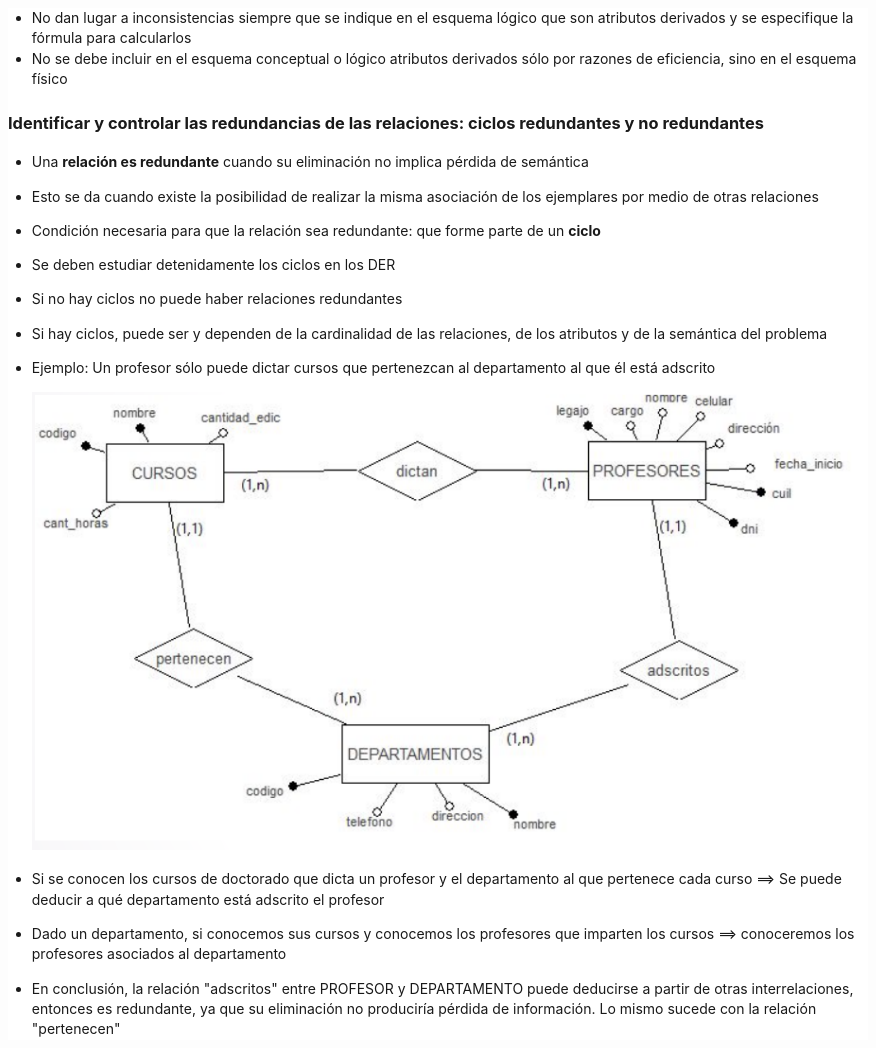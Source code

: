 * No dan lugar a inconsistencias siempre que se indique en el esquema lógico que son atributos derivados y se especifique la fórmula para calcularlos
* No se debe incluir en el esquema conceptual o lógico atributos derivados sólo por razones de eficiencia, sino en el esquema físico

### Identificar y controlar las redundancias de las relaciones: ciclos redundantes y no redundantes

* Una **relación es redundante** cuando su eliminación no implica pérdida de semántica
* Esto se da cuando existe la posibilidad de realizar la misma asociación de los ejemplares por medio
de otras relaciones
* Condición necesaria para que la relación sea redundante: que forme parte de un **ciclo**
* Se deben estudiar detenidamente los ciclos en los DER
* Si no hay ciclos no puede haber relaciones redundantes
* Si hay ciclos, puede ser y dependen de la cardinalidad de las relaciones, de los atributos y de la semántica del problema

* Ejemplo: Un profesor sólo puede dictar cursos que pertenezcan al departamento al que él está adscrito

  ![Ciclo](img/fase1-ciclo.png)

* Si se conocen los cursos de doctorado que dicta un profesor y el departamento al que pertenece cada curso ==> Se puede deducir a qué departamento está adscrito el profesor
* Dado un departamento, si conocemos sus cursos y conocemos los profesores que imparten los cursos ==> conoceremos los profesores asociados al departamento
* En conclusión, la relación "adscritos" entre PROFESOR y DEPARTAMENTO puede deducirse a partir de otras interrelaciones, entonces es redundante, ya que su eliminación no produciría pérdida de información. Lo mismo sucede con la relación "pertenecen"
